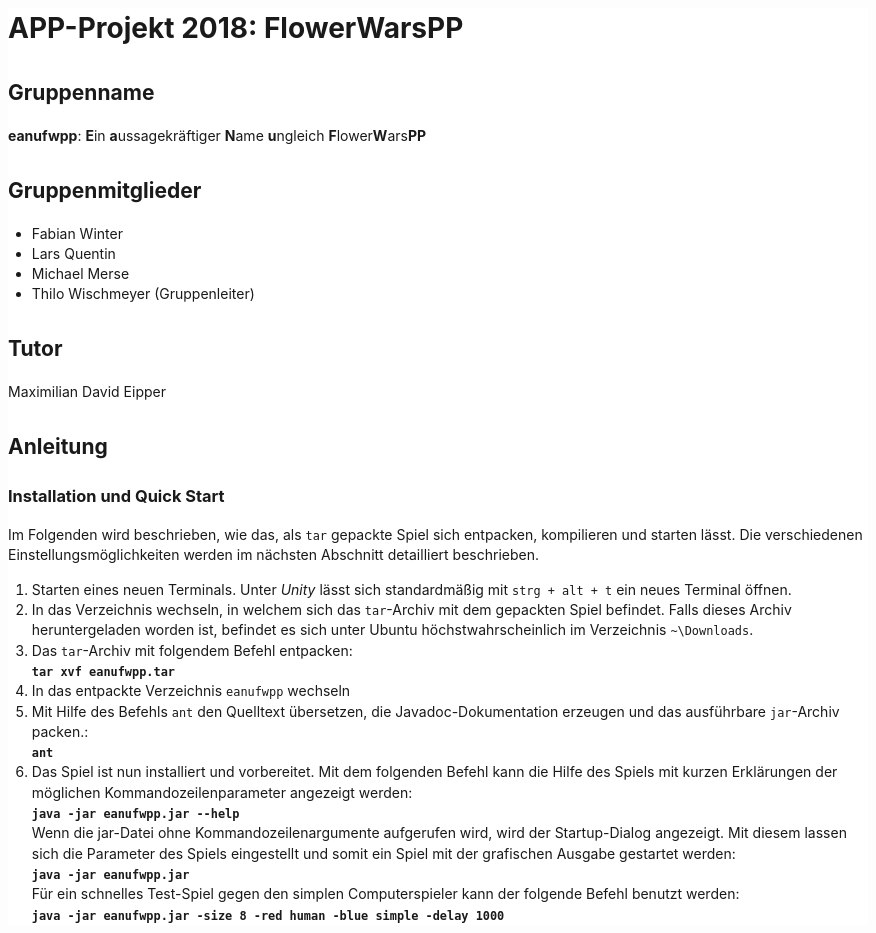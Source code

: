 # APP-Projekt 2018: **FlowerWarsPP**

## Gruppenname

**eanufwpp**: **E**in **a**ussagekräftiger **N**ame **u**ngleich **F**lower**W**ars**PP**

## Gruppenmitglieder

- Fabian Winter
- Lars Quentin
- Michael Merse
- Thilo Wischmeyer (Gruppenleiter)

## Tutor

Maximilian David Eipper

## Anleitung

### Installation und Quick Start

Im Folgenden wird beschrieben, wie das, als `tar` gepackte Spiel sich entpacken, kompilieren und starten lässt. Die
verschiedenen Einstellungsmöglichkeiten werden im nächsten Abschnitt detailliert beschrieben.

1. Starten eines neuen Terminals. Unter _Unity_ lässt sich standardmäßig mit `strg + alt + t` ein neues Terminal öffnen.
2. In das Verzeichnis wechseln, in welchem sich das `tar`-Archiv mit dem gepackten Spiel befindet. Falls dieses Archiv
heruntergeladen worden ist, befindet es sich unter Ubuntu höchstwahrscheinlich im Verzeichnis `~\Downloads`.
3. Das `tar`-Archiv mit folgendem Befehl entpacken:  
   **`tar xvf eanufwpp.tar`**
4. In das entpackte Verzeichnis `eanufwpp` wechseln
5. Mit Hilfe des Befehls `ant` den Quelltext übersetzen, die Javadoc-Dokumentation erzeugen und das ausführbare
`jar`-Archiv packen.:  
   **`ant`**
6. Das Spiel ist nun installiert und vorbereitet. Mit dem folgenden Befehl kann die Hilfe des Spiels mit kurzen
Erklärungen der möglichen Kommandozeilenparameter angezeigt werden:  
   **`java -jar eanufwpp.jar --help`**  
   Wenn die jar-Datei ohne Kommandozeilenargumente aufgerufen wird, wird der Startup-Dialog angezeigt. Mit diesem 
   lassen sich die Parameter des Spiels eingestellt und somit ein Spiel mit der grafischen Ausgabe gestartet werden:  
   **`java -jar eanufwpp.jar`**  
   Für ein schnelles Test-Spiel gegen den simplen Computerspieler kann der folgende Befehl benutzt werden:  
   **`java -jar eanufwpp.jar -size 8 -red human -blue simple -delay 1000`**
